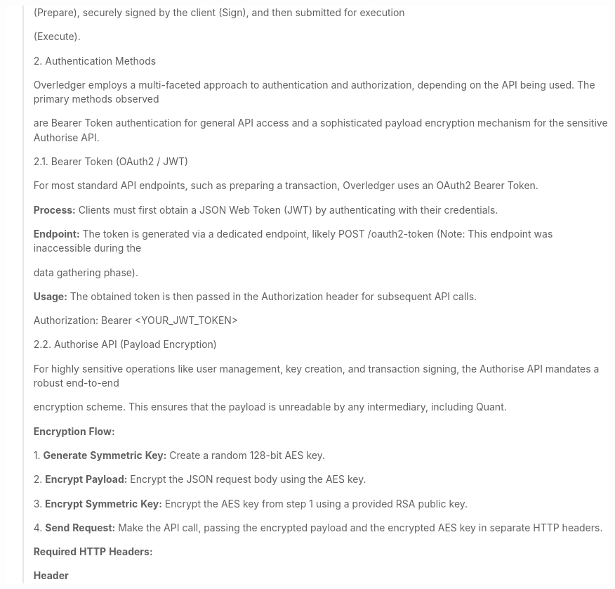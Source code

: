> (Prepare), securely signed by the client (Sign), and then submitted
> for execution
>
> (Execute).
>
> 2\. Authentication Methods
>
> Overledger employs a multi-faceted approach to authentication and
> authorization, depending on the API being used. The primary methods
> observed
>
> are Bearer Token authentication for general API access and a
> sophisticated payload encryption mechanism for the sensitive Authorise
> API.
>
> 2.1. Bearer Token (OAuth2 / JWT)
>
> For most standard API endpoints, such as preparing a transaction,
> Overledger uses an OAuth2 Bearer Token.
>
> **Process:** Clients must first obtain a JSON Web Token (JWT) by
> authenticating with their credentials.
>
> **Endpoint:** The token is generated via a dedicated endpoint, likely
> POST /oauth2-token (Note: This endpoint was inaccessible during the
>
> data gathering phase).
>
> **Usage:** The obtained token is then passed in the Authorization
> header for subsequent API calls.
>
> Authorization: Bearer \<YOUR_JWT_TOKEN\>
>
> 2.2. Authorise API (Payload Encryption)
>
> For highly sensitive operations like user management, key creation,
> and transaction signing, the Authorise API mandates a robust
> end-to-end
>
> encryption scheme. This ensures that the payload is unreadable by any
> intermediary, including Quant.
>
> **Encryption** **Flow:**
>
> 1\. **Generate** **Symmetric** **Key:** Create a random 128-bit AES
> key.
>
> 2\. **Encrypt** **Payload:** Encrypt the JSON request body using the
> AES key.
>
> 3\. **Encrypt** **Symmetric** **Key:** Encrypt the AES key from step 1
> using a provided RSA public key.
>
> 4\. **Send** **Request:** Make the API call, passing the encrypted
> payload and the encrypted AES key in separate HTTP headers.
>
> **Required** **HTTP** **Headers:**
>
> **Header**
